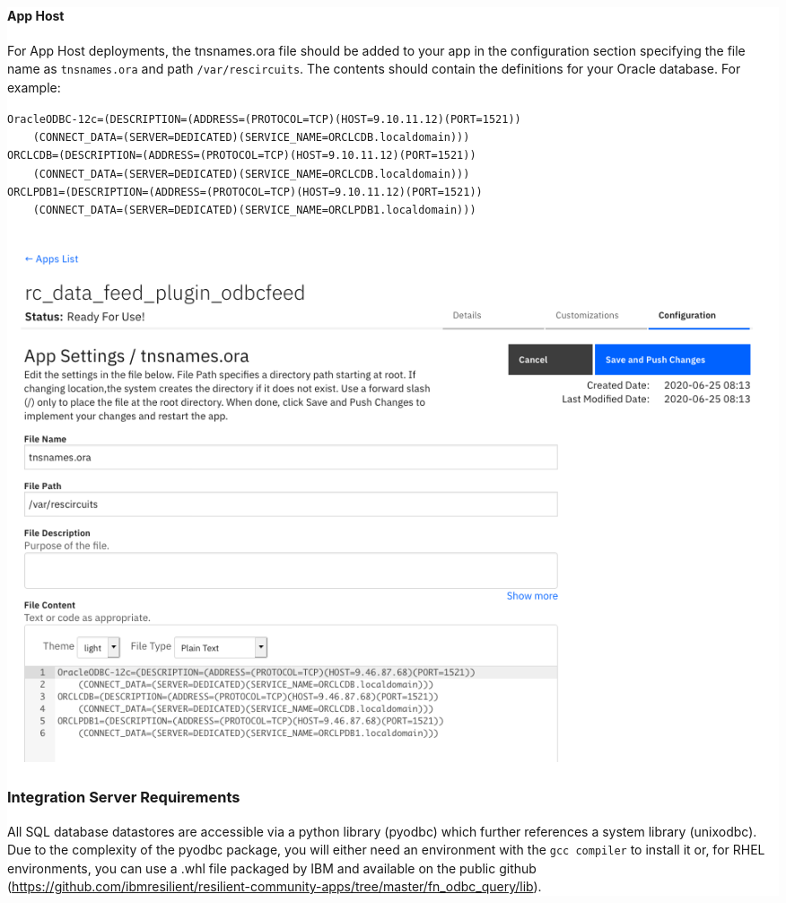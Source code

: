 #### App Host
For App Host deployments, the tnsnames.ora file should be added to your app in the configuration section specifying the
file name as `tnsnames.ora` and path `/var/rescircuits`. The contents should contain the definitions for your Oracle database. For example:

```
OracleODBC-12c=(DESCRIPTION=(ADDRESS=(PROTOCOL=TCP)(HOST=9.10.11.12)(PORT=1521))
    (CONNECT_DATA=(SERVER=DEDICATED)(SERVICE_NAME=ORCLCDB.localdomain)))
ORCLCDB=(DESCRIPTION=(ADDRESS=(PROTOCOL=TCP)(HOST=9.10.11.12)(PORT=1521))
    (CONNECT_DATA=(SERVER=DEDICATED)(SERVICE_NAME=ORCLCDB.localdomain)))
ORCLPDB1=(DESCRIPTION=(ADDRESS=(PROTOCOL=TCP)(HOST=9.10.11.12)(PORT=1521))
    (CONNECT_DATA=(SERVER=DEDICATED)(SERVICE_NAME=ORCLPDB1.localdomain)))
```

![tnsnames.ora](screenshots/tnsnames.png)

### Integration Server Requirements
All SQL database datastores are accessible via a python library (pyodbc) which further references a system library (unixodbc). Due to the complexity of the pyodbc package, you will either need an environment with the `gcc compiler` to install it or, for RHEL environments, you can use a .whl file packaged by IBM and available on the public github (https://github.com/ibmresilient/resilient-community-apps/tree/master/fn_odbc_query/lib).
